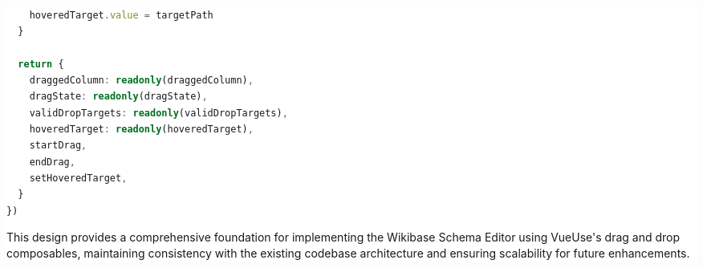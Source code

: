```typescript
    hoveredTarget.value = targetPath
  }

  return {
    draggedColumn: readonly(draggedColumn),
    dragState: readonly(dragState),
    validDropTargets: readonly(validDropTargets),
    hoveredTarget: readonly(hoveredTarget),
    startDrag,
    endDrag,
    setHoveredTarget,
  }
})
```

This design provides a comprehensive foundation for implementing the Wikibase Schema Editor using VueUse's drag and drop composables, maintaining consistency with the existing codebase architecture and ensuring scalability for future enhancements.
